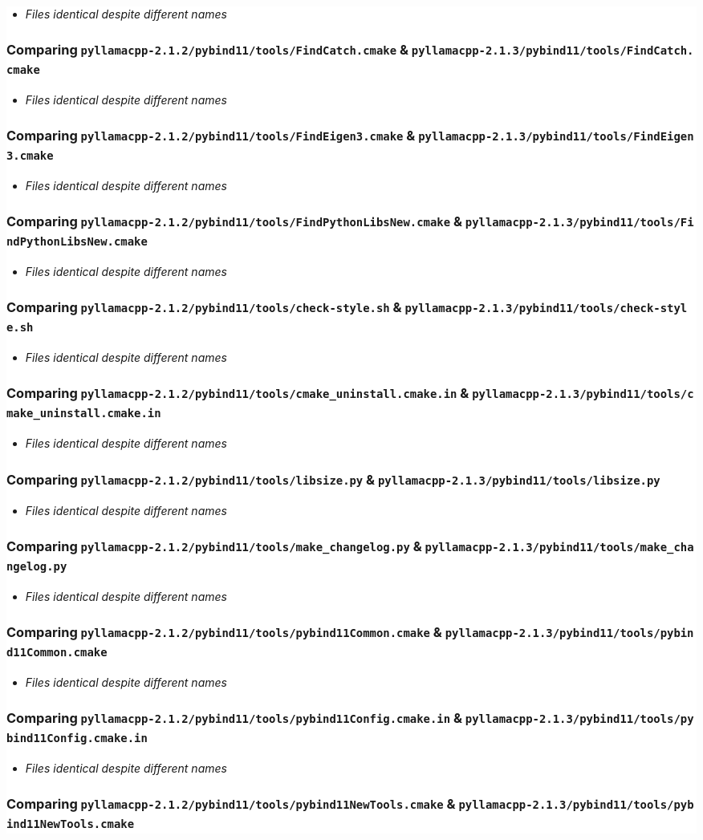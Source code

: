  * *Files identical despite different names*

### Comparing `pyllamacpp-2.1.2/pybind11/tools/FindCatch.cmake` & `pyllamacpp-2.1.3/pybind11/tools/FindCatch.cmake`

 * *Files identical despite different names*

### Comparing `pyllamacpp-2.1.2/pybind11/tools/FindEigen3.cmake` & `pyllamacpp-2.1.3/pybind11/tools/FindEigen3.cmake`

 * *Files identical despite different names*

### Comparing `pyllamacpp-2.1.2/pybind11/tools/FindPythonLibsNew.cmake` & `pyllamacpp-2.1.3/pybind11/tools/FindPythonLibsNew.cmake`

 * *Files identical despite different names*

### Comparing `pyllamacpp-2.1.2/pybind11/tools/check-style.sh` & `pyllamacpp-2.1.3/pybind11/tools/check-style.sh`

 * *Files identical despite different names*

### Comparing `pyllamacpp-2.1.2/pybind11/tools/cmake_uninstall.cmake.in` & `pyllamacpp-2.1.3/pybind11/tools/cmake_uninstall.cmake.in`

 * *Files identical despite different names*

### Comparing `pyllamacpp-2.1.2/pybind11/tools/libsize.py` & `pyllamacpp-2.1.3/pybind11/tools/libsize.py`

 * *Files identical despite different names*

### Comparing `pyllamacpp-2.1.2/pybind11/tools/make_changelog.py` & `pyllamacpp-2.1.3/pybind11/tools/make_changelog.py`

 * *Files identical despite different names*

### Comparing `pyllamacpp-2.1.2/pybind11/tools/pybind11Common.cmake` & `pyllamacpp-2.1.3/pybind11/tools/pybind11Common.cmake`

 * *Files identical despite different names*

### Comparing `pyllamacpp-2.1.2/pybind11/tools/pybind11Config.cmake.in` & `pyllamacpp-2.1.3/pybind11/tools/pybind11Config.cmake.in`

 * *Files identical despite different names*

### Comparing `pyllamacpp-2.1.2/pybind11/tools/pybind11NewTools.cmake` & `pyllamacpp-2.1.3/pybind11/tools/pybind11NewTools.cmake`
